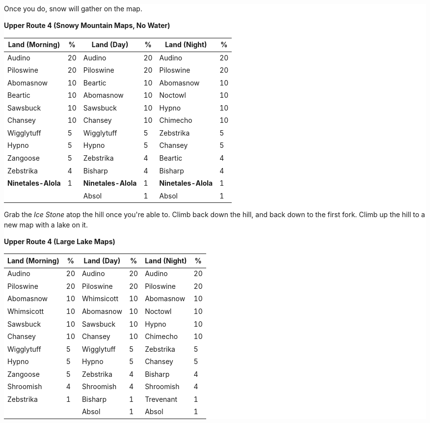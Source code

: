 Once you do, snow will gather on the map.

**Upper Route 4 (Snowy Mountain Maps, No Water)**

|Land (Morning)    |%  |Land (Day)        |%  |Land (Night)      |%  |
|------------------|---|------------------|---|------------------|---|
|Audino            |20 |Audino            |20 |Audino            |20 |
|Piloswine         |20 |Piloswine         |20 |Piloswine         |20 |
|Abomasnow         |10 |Beartic           |10 |Abomasnow         |10 |
|Beartic           |10 |Abomasnow         |10 |Noctowl           |10 |
|Sawsbuck          |10 |Sawsbuck          |10 |Hypno             |10 |
|Chansey           |10 |Chansey           |10 |Chimecho          |10 |
|Wigglytuff        |5  |Wigglytuff        |5  |Zebstrika         |5  |
|Hypno             |5  |Hypno             |5  |Chansey           |5  |
|Zangoose          |5  |Zebstrika         |4  |Beartic           |4  |
|Zebstrika         |4  |Bisharp           |4  |Bisharp           |4  |
|**Ninetales-Alola**|1 |**Ninetales-Alola**|1 |**Ninetales-Alola**|1 |
|                  |   |Absol             |1  |Absol             |1  |

Grab the *Ice Stone* atop the hill once you're able to. Climb back down the hill, and back down to the first fork. Climb up the hill to a new map with a lake on it.

**Upper Route 4 (Large Lake Maps)**

|Land (Morning)    |%  |Land (Day)        |%  |Land (Night)      |%  |
|------------------|---|------------------|---|------------------|---|
|Audino            |20 |Audino            |20 |Audino            |20 |
|Piloswine         |20 |Piloswine         |20 |Piloswine         |20 |
|Abomasnow         |10 |Whimsicott        |10 |Abomasnow         |10 |
|Whimsicott        |10 |Abomasnow         |10 |Noctowl           |10 |
|Sawsbuck          |10 |Sawsbuck          |10 |Hypno             |10 |
|Chansey           |10 |Chansey           |10 |Chimecho          |10 |
|Wigglytuff        |5  |Wigglytuff        |5  |Zebstrika         |5  |
|Hypno             |5  |Hypno             |5  |Chansey           |5  |
|Zangoose          |5  |Zebstrika         |4  |Bisharp           |4  |
|Shroomish         |4  |Shroomish         |4  |Shroomish         |4  |
|Zebstrika         |1  |Bisharp           |1  |Trevenant         |1  |
|                  |   |Absol             |1  |Absol             |1  |
